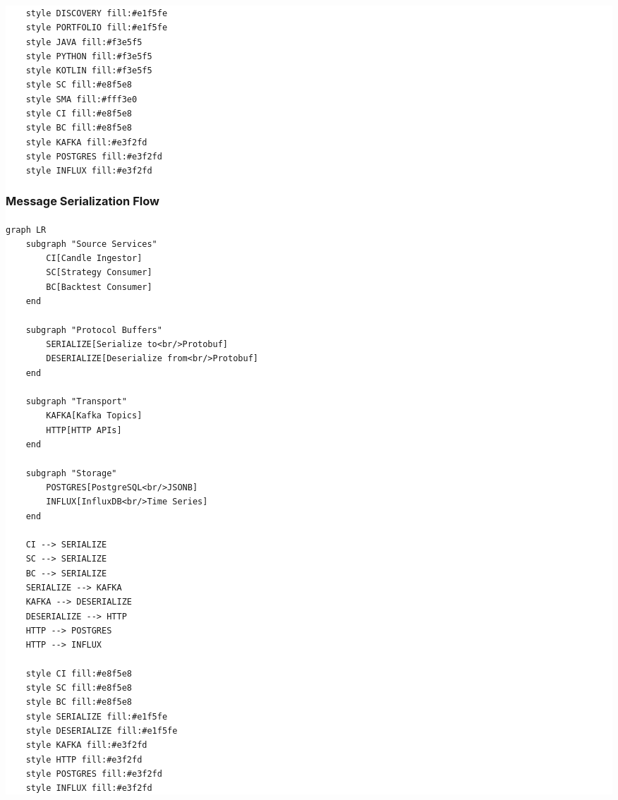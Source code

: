 ```mermaid
    style DISCOVERY fill:#e1f5fe
    style PORTFOLIO fill:#e1f5fe
    style JAVA fill:#f3e5f5
    style PYTHON fill:#f3e5f5
    style KOTLIN fill:#f3e5f5
    style SC fill:#e8f5e8
    style SMA fill:#fff3e0
    style CI fill:#e8f5e8
    style BC fill:#e8f5e8
    style KAFKA fill:#e3f2fd
    style POSTGRES fill:#e3f2fd
    style INFLUX fill:#e3f2fd
```

### Message Serialization Flow

```mermaid
graph LR
    subgraph "Source Services"
        CI[Candle Ingestor]
        SC[Strategy Consumer]
        BC[Backtest Consumer]
    end
    
    subgraph "Protocol Buffers"
        SERIALIZE[Serialize to<br/>Protobuf]
        DESERIALIZE[Deserialize from<br/>Protobuf]
    end
    
    subgraph "Transport"
        KAFKA[Kafka Topics]
        HTTP[HTTP APIs]
    end
    
    subgraph "Storage"
        POSTGRES[PostgreSQL<br/>JSONB]
        INFLUX[InfluxDB<br/>Time Series]
    end
    
    CI --> SERIALIZE
    SC --> SERIALIZE
    BC --> SERIALIZE
    SERIALIZE --> KAFKA
    KAFKA --> DESERIALIZE
    DESERIALIZE --> HTTP
    HTTP --> POSTGRES
    HTTP --> INFLUX
    
    style CI fill:#e8f5e8
    style SC fill:#e8f5e8
    style BC fill:#e8f5e8
    style SERIALIZE fill:#e1f5fe
    style DESERIALIZE fill:#e1f5fe
    style KAFKA fill:#e3f2fd
    style HTTP fill:#e3f2fd
    style POSTGRES fill:#e3f2fd
    style INFLUX fill:#e3f2fd
```

